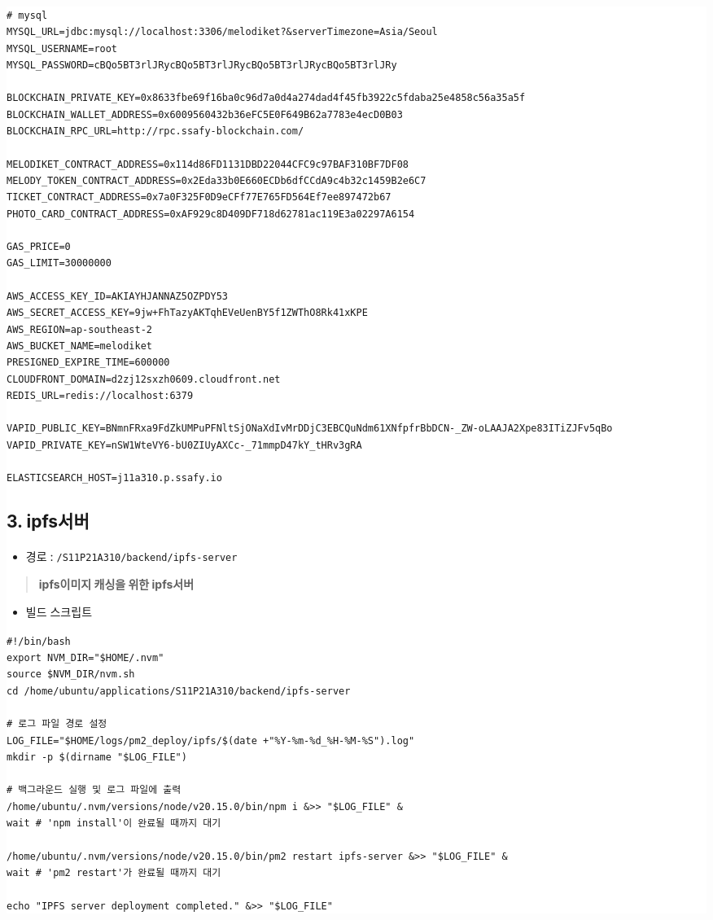 ```
# mysql
MYSQL_URL=jdbc:mysql://localhost:3306/melodiket?&serverTimezone=Asia/Seoul
MYSQL_USERNAME=root
MYSQL_PASSWORD=cBQo5BT3rlJRycBQo5BT3rlJRycBQo5BT3rlJRycBQo5BT3rlJRy

BLOCKCHAIN_PRIVATE_KEY=0x8633fbe69f16ba0c96d7a0d4a274dad4f45fb3922c5fdaba25e4858c56a35a5f
BLOCKCHAIN_WALLET_ADDRESS=0x6009560432b36eFC5E0F649B62a7783e4ecD0B03
BLOCKCHAIN_RPC_URL=http://rpc.ssafy-blockchain.com/

MELODIKET_CONTRACT_ADDRESS=0x114d86FD1131DBD22044CFC9c97BAF310BF7DF08
MELODY_TOKEN_CONTRACT_ADDRESS=0x2Eda33b0E660ECDb6dfCCdA9c4b32c1459B2e6C7
TICKET_CONTRACT_ADDRESS=0x7a0F325F0D9eCFf77E765FD564Ef7ee897472b67
PHOTO_CARD_CONTRACT_ADDRESS=0xAF929c8D409DF718d62781ac119E3a02297A6154

GAS_PRICE=0
GAS_LIMIT=30000000

AWS_ACCESS_KEY_ID=AKIAYHJANNAZ5OZPDY53
AWS_SECRET_ACCESS_KEY=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
AWS_REGION=ap-southeast-2
AWS_BUCKET_NAME=melodiket
PRESIGNED_EXPIRE_TIME=600000
CLOUDFRONT_DOMAIN=d2zj12sxzh0609.cloudfront.net
REDIS_URL=redis://localhost:6379

VAPID_PUBLIC_KEY=BNmnFRxa9FdZkUMPuPFNltSjONaXdIvMrDDjC3EBCQuNdm61XNfpfrBbDCN-_ZW-oLAAJA2Xpe83ITiZJFv5qBo
VAPID_PRIVATE_KEY=nSW1WteVY6-bU0ZIUyAXCc-_71mmpD47kY_tHRv3gRA

ELASTICSEARCH_HOST=j11a310.p.ssafy.io
```

## 3. ipfs서버
- 경로 : `/S11P21A310/backend/ipfs-server`
> **ipfs이미지 캐싱을 위한 ipfs서버**

- 빌드 스크립트
```
#!/bin/bash
export NVM_DIR="$HOME/.nvm"
source $NVM_DIR/nvm.sh
cd /home/ubuntu/applications/S11P21A310/backend/ipfs-server

# 로그 파일 경로 설정
LOG_FILE="$HOME/logs/pm2_deploy/ipfs/$(date +"%Y-%m-%d_%H-%M-%S").log"
mkdir -p $(dirname "$LOG_FILE")

# 백그라운드 실행 및 로그 파일에 출력
/home/ubuntu/.nvm/versions/node/v20.15.0/bin/npm i &>> "$LOG_FILE" &
wait # 'npm install'이 완료될 때까지 대기

/home/ubuntu/.nvm/versions/node/v20.15.0/bin/pm2 restart ipfs-server &>> "$LOG_FILE" &
wait # 'pm2 restart'가 완료될 때까지 대기

echo "IPFS server deployment completed." &>> "$LOG_FILE"

```
